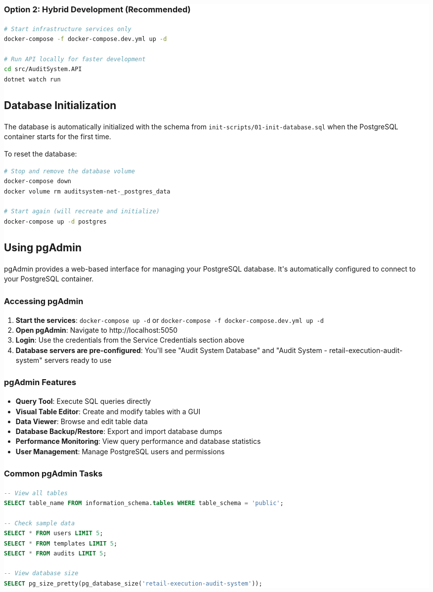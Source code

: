 ### Option 2: Hybrid Development (Recommended)
```bash
# Start infrastructure services only
docker-compose -f docker-compose.dev.yml up -d

# Run API locally for faster development
cd src/AuditSystem.API
dotnet watch run
```

## Database Initialization

The database is automatically initialized with the schema from `init-scripts/01-init-database.sql` when the PostgreSQL container starts for the first time.

To reset the database:
```bash
# Stop and remove the database volume
docker-compose down
docker volume rm auditsystem-net-_postgres_data

# Start again (will recreate and initialize)
docker-compose up -d postgres
```

## Using pgAdmin

pgAdmin provides a web-based interface for managing your PostgreSQL database. It's automatically configured to connect to your PostgreSQL container.

### Accessing pgAdmin

1. **Start the services**: `docker-compose up -d` or `docker-compose -f docker-compose.dev.yml up -d`
2. **Open pgAdmin**: Navigate to http://localhost:5050
3. **Login**: Use the credentials from the Service Credentials section above
4. **Database servers are pre-configured**: You'll see "Audit System Database" and "Audit System - retail-execution-audit-system" servers ready to use

### pgAdmin Features

- **Query Tool**: Execute SQL queries directly
- **Visual Table Editor**: Create and modify tables with a GUI
- **Data Viewer**: Browse and edit table data
- **Database Backup/Restore**: Export and import database dumps
- **Performance Monitoring**: View query performance and database statistics
- **User Management**: Manage PostgreSQL users and permissions

### Common pgAdmin Tasks

```sql
-- View all tables
SELECT table_name FROM information_schema.tables WHERE table_schema = 'public';

-- Check sample data
SELECT * FROM users LIMIT 5;
SELECT * FROM templates LIMIT 5;
SELECT * FROM audits LIMIT 5;

-- View database size
SELECT pg_size_pretty(pg_database_size('retail-execution-audit-system'));
```
